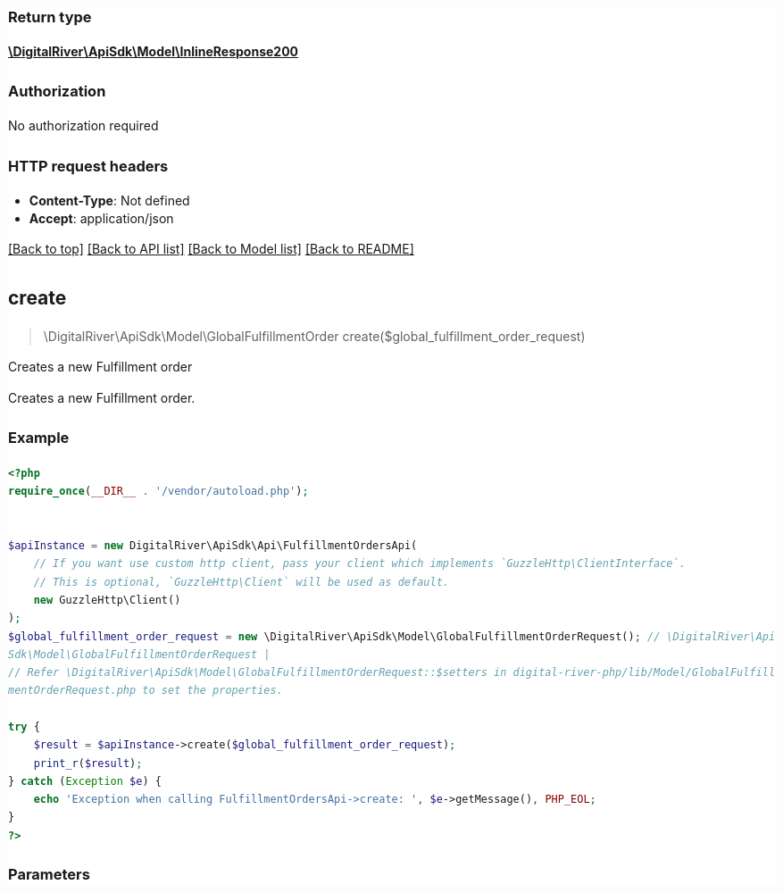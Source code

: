 ### Return type

[**\DigitalRiver\ApiSdk\Model\InlineResponse200**](../Model/InlineResponse200.md)

### Authorization

No authorization required

### HTTP request headers

- **Content-Type**: Not defined
- **Accept**: application/json

[[Back to top]](#) [[Back to API list]](../../README.md#documentation-for-api-endpoints)
[[Back to Model list]](../../README.md#documentation-for-models)
[[Back to README]](../../README.md)


## create

> \DigitalRiver\ApiSdk\Model\GlobalFulfillmentOrder create($global_fulfillment_order_request)

Creates a new Fulfillment order

Creates a new Fulfillment order.

### Example

```php
<?php
require_once(__DIR__ . '/vendor/autoload.php');


$apiInstance = new DigitalRiver\ApiSdk\Api\FulfillmentOrdersApi(
    // If you want use custom http client, pass your client which implements `GuzzleHttp\ClientInterface`.
    // This is optional, `GuzzleHttp\Client` will be used as default.
    new GuzzleHttp\Client()
);
$global_fulfillment_order_request = new \DigitalRiver\ApiSdk\Model\GlobalFulfillmentOrderRequest(); // \DigitalRiver\ApiSdk\Model\GlobalFulfillmentOrderRequest | 
// Refer \DigitalRiver\ApiSdk\Model\GlobalFulfillmentOrderRequest::$setters in digital-river-php/lib/Model/GlobalFulfillmentOrderRequest.php to set the properties.

try {
    $result = $apiInstance->create($global_fulfillment_order_request);
    print_r($result);
} catch (Exception $e) {
    echo 'Exception when calling FulfillmentOrdersApi->create: ', $e->getMessage(), PHP_EOL;
}
?>
```

### Parameters
